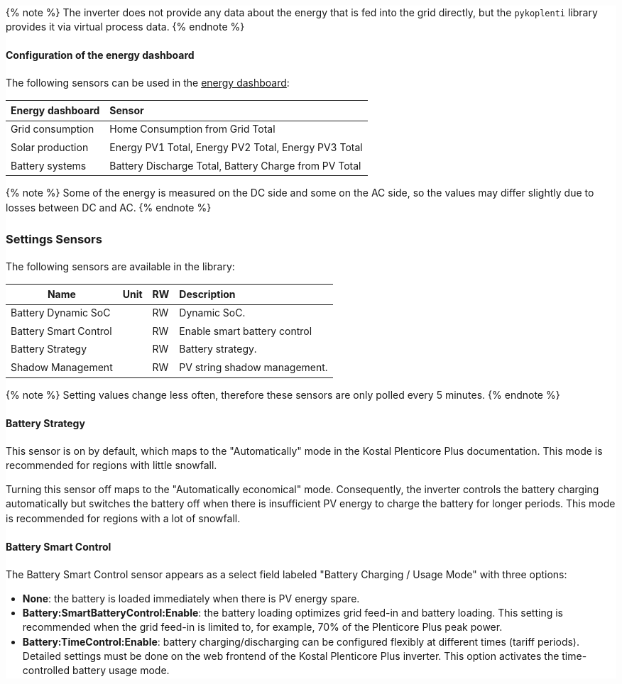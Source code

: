 {% note %}
The inverter does not provide any data about the energy that is fed into the grid directly, but the `pykoplenti` library provides it via virtual process data.
{% endnote %}

#### Configuration of the energy dashboard

The following sensors can be used in the [energy dashboard](/docs/energy/):

| Energy dashboard | Sensor |
|------------------|:-------|
| Grid consumption | Home Consumption from Grid Total |
| Solar production | Energy PV1 Total, Energy PV2 Total, Energy PV3 Total |
| Battery systems  | Battery Discharge Total, Battery Charge from PV Total |

{% note %}
Some of the energy is measured on the DC side and some on the AC side, so the values may differ slightly due to losses between DC and AC.
{% endnote %}

### Settings Sensors

The following sensors are available in the library:

| Name                    | Unit | RW | Description   |
|-------------------------|------|----|:--------------|
| Battery Dynamic SoC     |      | RW | Dynamic SoC. |
| Battery Smart Control   |      | RW | Enable smart battery control |
| Battery Strategy        |      | RW | Battery strategy. |
| Shadow Management       |      | RW | PV string shadow management. |

{% note %}
Setting values change less often, therefore these sensors are only polled every 5 minutes.
{% endnote %}

#### Battery Strategy

This sensor is on by default, which maps to the "Automatically" mode in the Kostal Plenticore Plus documentation. This mode is recommended for regions with little snowfall.

Turning this sensor off maps to the "Automatically economical" mode. Consequently, the inverter controls the battery charging automatically but switches the battery off when there is insufficient PV energy to charge the battery for longer periods. This mode is recommended for regions with a lot of snowfall.

#### Battery Smart Control

The Battery Smart Control sensor appears as a select field labeled "Battery Charging / Usage Mode" with three options:

- **None**: the battery is loaded immediately when there is PV energy spare.
- **Battery:SmartBatteryControl:Enable**: the battery loading optimizes grid feed-in and battery loading. This setting is recommended when the grid feed-in is limited to, for example, 70% of the Plenticore Plus peak power.
- **Battery:TimeControl:Enable**: battery charging/discharging can be configured flexibly at different times (tariff periods). Detailed settings must be done on the web frontend of the Kostal Plenticore Plus inverter. This option activates the time-controlled battery usage mode.
